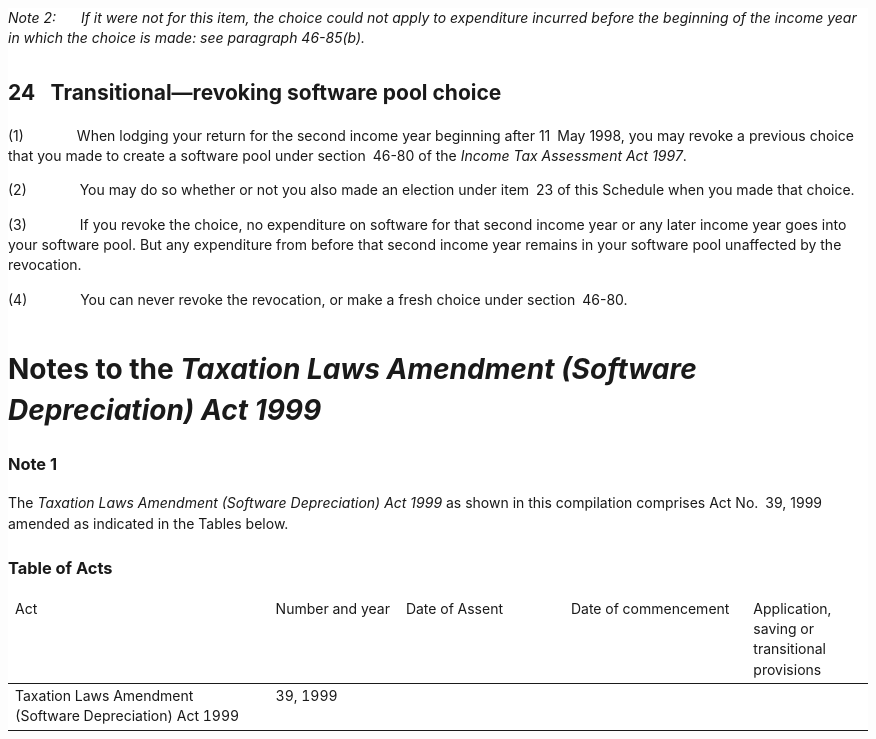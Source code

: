 _Note 2:    If it were not for this item, the choice could not apply to expenditure incurred before the beginning of the income year in which the choice is made: see paragraph 46-85(b)._

## 24  Transitional—revoking software pool choice

(1)        When lodging your return for the second income year beginning after 11 May 1998, you may revoke a previous choice that you made to create a software pool under section 46-80 of the _Income Tax Assessment Act 1997_.

(2)        You may do so whether or not you also made an election under item 23 of this Schedule when you made that choice.

(3)        If you revoke the choice, no expenditure on software for that second income year or any later income year goes into your software pool. But any expenditure from before that second income year remains in your software pool unaffected by the revocation.

(4)        You can never revoke the revocation, or make a fresh choice under section 46-80.

# Notes to the _Taxation Laws Amendment (Software Depreciation) Act 1999_

### Note 1

The _Taxation Laws Amendment (Software Depreciation) Act 1999_ as shown in this compilation comprises Act No. 39, 1999 amended as indicated in the Tables below. 

### Table of Acts

<table>
<colgroup>
  <col width="30%">
  <col width="15%">
  <col width="19%">
  <col width="21%">
  <col width="14%">
</colgroup>

<thead>
  <tr>
    <td>
      <div>Act</div>
    </td>
    <td>
      <div>Number 
and year</div>
    </td>
    <td>
      <div>Date 
of Assent</div>
    </td>
    <td>
      <div>Date of commencement</div>
    </td>
    <td>
      <div>Application, saving or transitional provisions</div>
    </td>
  </tr>
</thead>
<tr>
  <td>
    <div>Taxation Laws Amendment (Software Depreciation) Act 1999</div>
  </td>
  <td>
    <div>39, 1999</div>